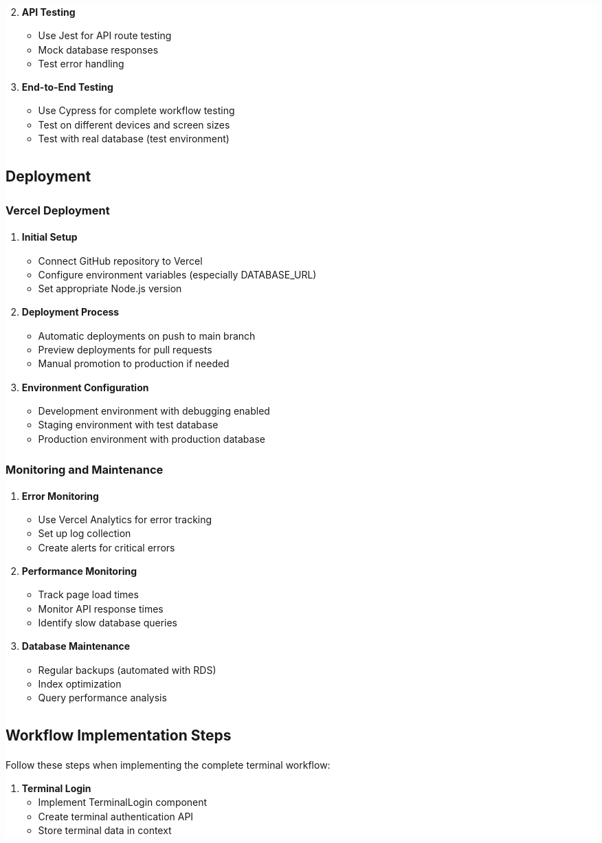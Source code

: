 2. **API Testing**
   - Use Jest for API route testing
   - Mock database responses
   - Test error handling

3. **End-to-End Testing**
   - Use Cypress for complete workflow testing
   - Test on different devices and screen sizes
   - Test with real database (test environment)

## Deployment

### Vercel Deployment

1. **Initial Setup**
   - Connect GitHub repository to Vercel
   - Configure environment variables (especially DATABASE_URL)
   - Set appropriate Node.js version

2. **Deployment Process**
   - Automatic deployments on push to main branch
   - Preview deployments for pull requests
   - Manual promotion to production if needed

3. **Environment Configuration**
   - Development environment with debugging enabled
   - Staging environment with test database
   - Production environment with production database

### Monitoring and Maintenance

1. **Error Monitoring**
   - Use Vercel Analytics for error tracking
   - Set up log collection
   - Create alerts for critical errors

2. **Performance Monitoring**
   - Track page load times
   - Monitor API response times
   - Identify slow database queries

3. **Database Maintenance**
   - Regular backups (automated with RDS)
   - Index optimization
   - Query performance analysis

## Workflow Implementation Steps

Follow these steps when implementing the complete terminal workflow:

1. **Terminal Login**
   - Implement TerminalLogin component
   - Create terminal authentication API
   - Store terminal data in context
